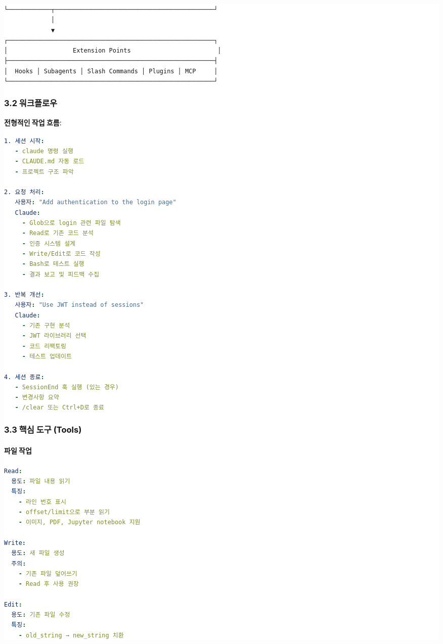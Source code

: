```
└────────────┬────────────────────────────────────────────┘
             │
             ▼
┌─────────────────────────────────────────────────────────┐
│                  Extension Points                        │
├─────────────────────────────────────────────────────────┤
│  Hooks │ Subagents │ Slash Commands │ Plugins │ MCP     │
└─────────────────────────────────────────────────────────┘
```

### 3.2 워크플로우

**전형적인 작업 흐름**:
```yaml
1. 세션 시작:
   - claude 명령 실행
   - CLAUDE.md 자동 로드
   - 프로젝트 구조 파악

2. 요청 처리:
   사용자: "Add authentication to the login page"
   Claude:
     - Glob으로 login 관련 파일 탐색
     - Read로 기존 코드 분석
     - 인증 시스템 설계
     - Write/Edit로 코드 작성
     - Bash로 테스트 실행
     - 결과 보고 및 피드백 수집

3. 반복 개선:
   사용자: "Use JWT instead of sessions"
   Claude:
     - 기존 구현 분석
     - JWT 라이브러리 선택
     - 코드 리팩토링
     - 테스트 업데이트

4. 세션 종료:
   - SessionEnd 훅 실행 (있는 경우)
   - 변경사항 요약
   - /clear 또는 Ctrl+D로 종료
```

### 3.3 핵심 도구 (Tools)

#### 파일 작업
```yaml
Read:
  용도: 파일 내용 읽기
  특징:
    - 라인 번호 표시
    - offset/limit으로 부분 읽기
    - 이미지, PDF, Jupyter notebook 지원

Write:
  용도: 새 파일 생성
  주의:
    - 기존 파일 덮어쓰기
    - Read 후 사용 권장

Edit:
  용도: 기존 파일 수정
  특징:
    - old_string → new_string 치환
```